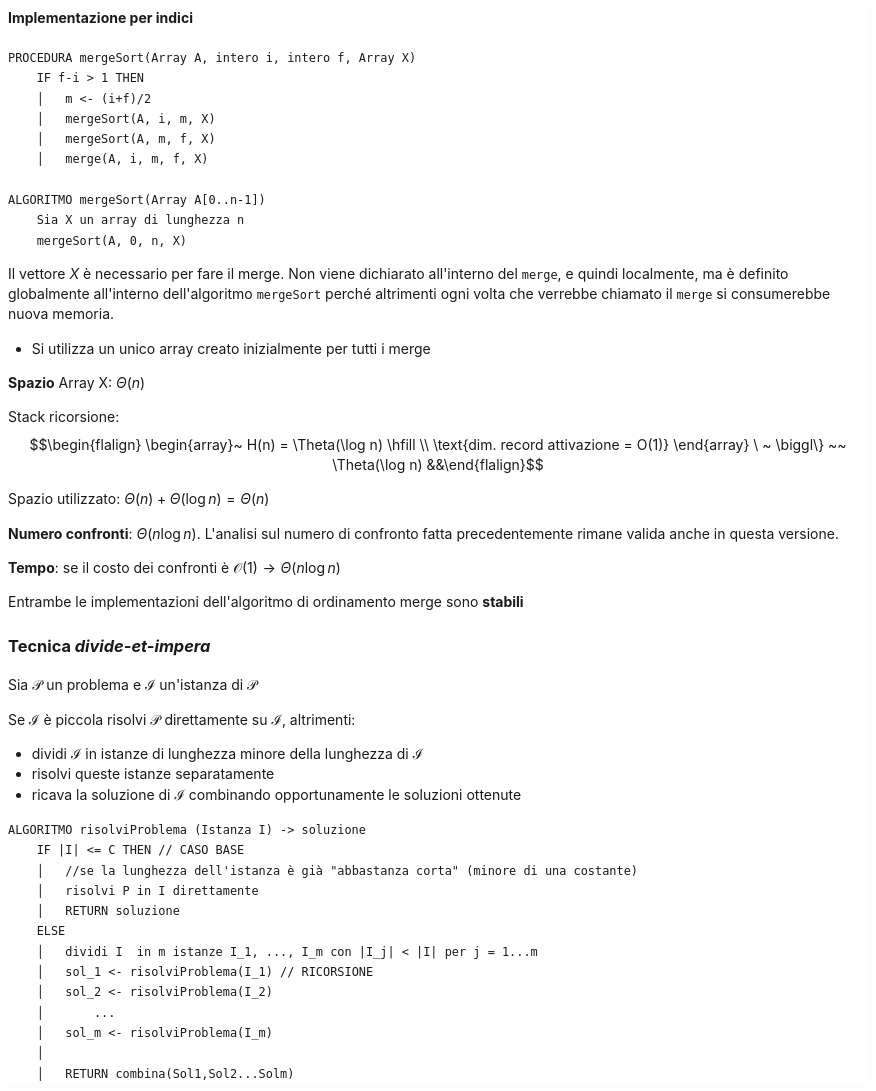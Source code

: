 #### Implementazione per indici

```
PROCEDURA mergeSort(Array A, intero i, intero f, Array X)
	IF f-i > 1 THEN
	│	m <- (i+f)/2
	│	mergeSort(A, i, m, X)
	│	mergeSort(A, m, f, X)
	│	merge(A, i, m, f, X)
	
ALGORITMO mergeSort(Array A[0..n-1])
	Sia X un array di lunghezza n
	mergeSort(A, 0, n, X)
```

Il vettore $X$ è necessario per fare il merge. Non viene dichiarato all'interno del `merge`, e quindi localmente, ma è definito globalmente all'interno dell'algoritmo `mergeSort` perché altrimenti ogni volta che verrebbe chiamato il `merge` si consumerebbe nuova memoria.

- Si utilizza un unico array creato inizialmente per tutti i merge

**Spazio**
Array X:			 $\Theta(n)$

Stack ricorsione:	$$\begin{flalign}
\begin{array}~
H(n) = \Theta(\log n) \hfill \\
\text{dim. record attivazione = O(1)} 
\end{array} \ ~ \biggl\} ~~ \Theta(\log n)
&&\end{flalign}$$

Spazio utilizzato: $\Theta(n) + \Theta(\log n) = \Theta(n)$

**Numero confronti**: $\Theta(n \log n)$. L'analisi sul numero di confronto fatta precedentemente rimane valida anche in questa versione.

**Tempo**: se il costo dei confronti è $\mathcal{O}(1) \rightarrow \Theta(n \log n)$



Entrambe le implementazioni dell'algoritmo di ordinamento merge sono **stabili**



### Tecnica *divide-et-impera*

Sia $\mathcal{P}$ un problema e $\mathcal{I}$ un'istanza di $\mathcal{P}$

Se $\mathcal{I}$ è piccola risolvi $\mathcal{P}$ direttamente su $\mathcal{I}$, altrimenti:

- dividi $\mathcal{I}$ in istanze di lunghezza minore della lunghezza di $\mathcal{I}$
- risolvi queste istanze separatamente
- ricava la soluzione di $\mathcal{I}$ combinando opportunamente le soluzioni ottenute

```
ALGORITMO risolviProblema (Istanza I) -> soluzione
	IF |I| <= C THEN // CASO BASE
	│	//se la lunghezza dell'istanza è già "abbastanza corta" (minore di una costante)
	│	risolvi P in I direttamente
	│	RETURN soluzione
	ELSE
	│	dividi I  in m istanze I_1, ..., I_m con |I_j| < |I| per j = 1...m
	│	sol_1 <- risolviProblema(I_1) // RICORSIONE
	│	sol_2 <- risolviProblema(I_2)
	│		...
	│	sol_m <- risolviProblema(I_m)
	│
	│	RETURN combina(Sol1,Sol2...Solm)
```
